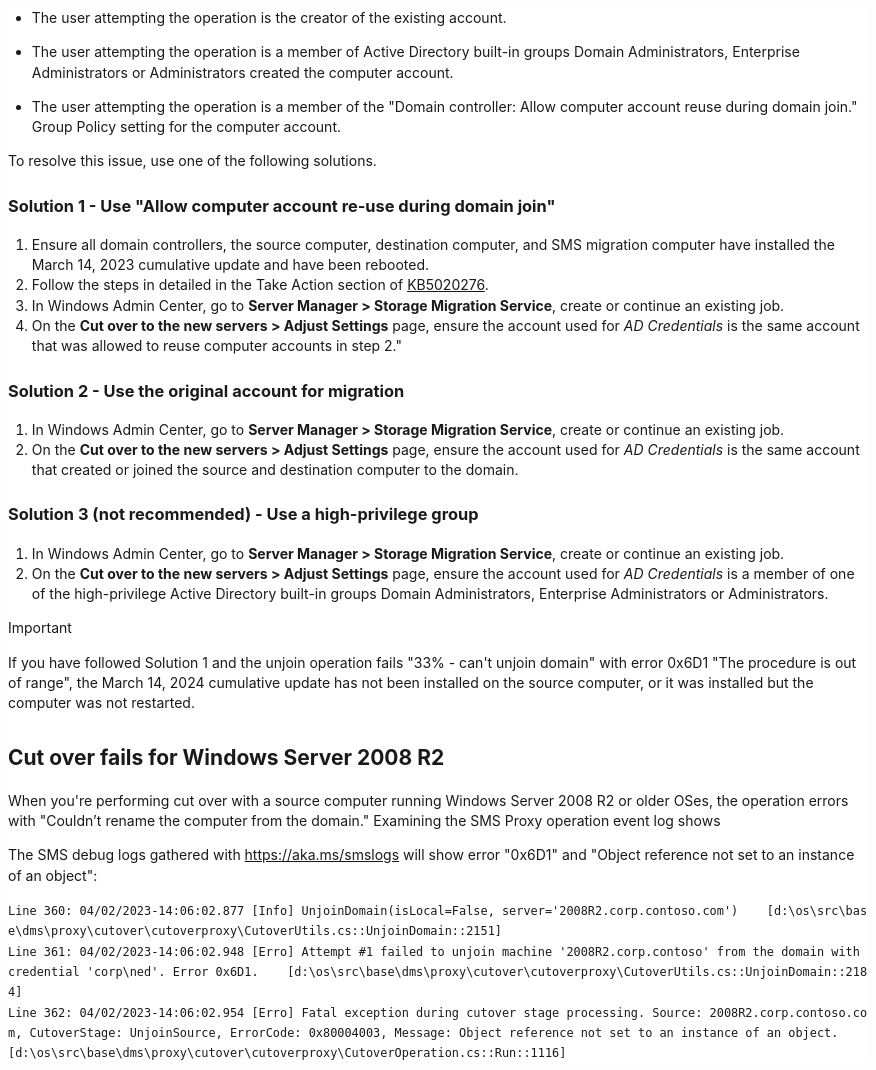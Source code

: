 - The user attempting the operation is the creator of the existing account.

- The user attempting the operation is a member of Active Directory built-in groups Domain Administrators, Enterprise Administrators or Administrators created the computer account.

- The user attempting the operation is a member of the "Domain controller: Allow computer account reuse during domain join." Group Policy setting for the computer account.

To resolve this issue, use one of the following solutions.

### Solution 1 - Use "Allow computer account re-use during domain join"

1. Ensure all domain controllers, the source computer, destination computer, and SMS migration computer have installed the March 14, 2023 cumulative update and have been rebooted.
1. Follow the steps in detailed in the Take Action section of [KB5020276](https://support.microsoft.com/topic/kb5020276-netjoin-domain-join-hardening-changes-2b65a0f3-1f4c-42ef-ac0f-1caaf421baf8#bkmk_take_action).
1. In Windows Admin Center, go to **Server Manager > Storage Migration Service**, create or continue an existing job.
1. On the **Cut over to the new servers > Adjust Settings** page, ensure the account used for *AD Credentials* is the same account that was allowed to reuse computer accounts in step 2."

### Solution 2 - Use the original account for migration

1. In Windows Admin Center, go to **Server Manager > Storage Migration Service**, create or continue an existing job.
1. On the **Cut over to the new servers > Adjust Settings** page, ensure the account used for *AD Credentials* is the same account that created or joined the source and destination computer to the domain.

### Solution 3 (not recommended) - Use a high-privilege group

1. In Windows Admin Center, go to **Server Manager > Storage Migration Service**, create or continue an existing job.
1. On the **Cut over to the new servers > Adjust Settings** page, ensure the account used for *AD Credentials* is a member of one of the high-privilege Active Directory built-in groups Domain Administrators, Enterprise Administrators or Administrators.

> [!IMPORTANT]
> If you have followed Solution 1 and the unjoin operation fails "33% - can't unjoin domain" with error 0x6D1 "The procedure is out of range", the March 14, 2024 cumulative update has not been installed on the source computer, or it was installed but the computer was not restarted.

## Cut over fails for Windows Server 2008 R2 
When you're performing cut over with a source computer running Windows Server 2008 R2 or older OSes, the operation errors with "Couldn’t rename the computer from the domain." Examining the SMS Proxy operation event log shows

The SMS debug logs gathered with https://aka.ms/smslogs will show error "0x6D1" and "Object reference not set to an instance of an object":

```
Line 360: 04/02/2023-14:06:02.877 [Info] UnjoinDomain(isLocal=False, server='2008R2.corp.contoso.com')    [d:\os\src\base\dms\proxy\cutover\cutoverproxy\CutoverUtils.cs::UnjoinDomain::2151]
Line 361: 04/02/2023-14:06:02.948 [Erro] Attempt #1 failed to unjoin machine '2008R2.corp.contoso' from the domain with credential 'corp\ned'. Error 0x6D1.    [d:\os\src\base\dms\proxy\cutover\cutoverproxy\CutoverUtils.cs::UnjoinDomain::2184]
Line 362: 04/02/2023-14:06:02.954 [Erro] Fatal exception during cutover stage processing. Source: 2008R2.corp.contoso.com, CutoverStage: UnjoinSource, ErrorCode: 0x80004003, Message: Object reference not set to an instance of an object.    [d:\os\src\base\dms\proxy\cutover\cutoverproxy\CutoverOperation.cs::Run::1116]
```
